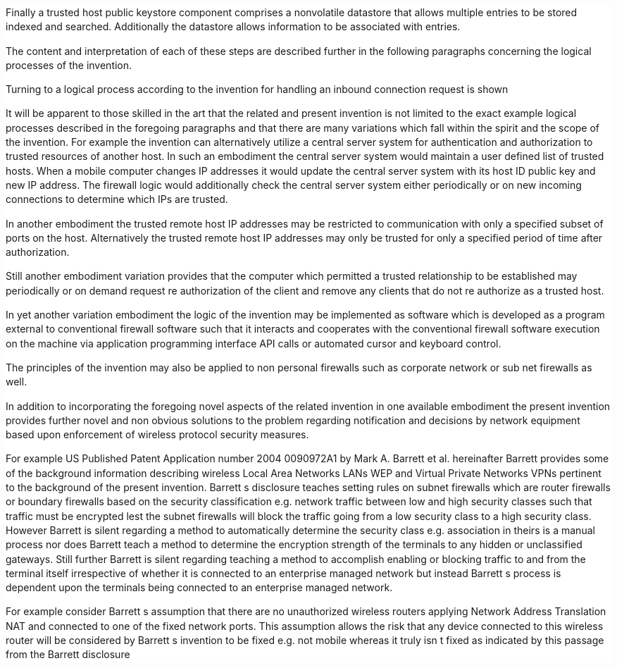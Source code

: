 Finally a trusted host public keystore component comprises a nonvolatile datastore that allows multiple entries to be stored indexed and searched. Additionally the datastore allows information to be associated with entries.

The content and interpretation of each of these steps are described further in the following paragraphs concerning the logical processes of the invention.

Turning to a logical process according to the invention for handling an inbound connection request is shown 

It will be apparent to those skilled in the art that the related and present invention is not limited to the exact example logical processes described in the foregoing paragraphs and that there are many variations which fall within the spirit and the scope of the invention. For example the invention can alternatively utilize a central server system for authentication and authorization to trusted resources of another host. In such an embodiment the central server system would maintain a user defined list of trusted hosts. When a mobile computer changes IP addresses it would update the central server system with its host ID public key and new IP address. The firewall logic would additionally check the central server system either periodically or on new incoming connections to determine which IPs are trusted.

In another embodiment the trusted remote host IP addresses may be restricted to communication with only a specified subset of ports on the host. Alternatively the trusted remote host IP addresses may only be trusted for only a specified period of time after authorization.

Still another embodiment variation provides that the computer which permitted a trusted relationship to be established may periodically or on demand request re authorization of the client and remove any clients that do not re authorize as a trusted host.

In yet another variation embodiment the logic of the invention may be implemented as software which is developed as a program external to conventional firewall software such that it interacts and cooperates with the conventional firewall software execution on the machine via application programming interface API calls or automated cursor and keyboard control.

The principles of the invention may also be applied to non personal firewalls such as corporate network or sub net firewalls as well.

In addition to incorporating the foregoing novel aspects of the related invention in one available embodiment the present invention provides further novel and non obvious solutions to the problem regarding notification and decisions by network equipment based upon enforcement of wireless protocol security measures.

For example US Published Patent Application number 2004 0090972A1 by Mark A. Barrett et al. hereinafter Barrett provides some of the background information describing wireless Local Area Networks LANs WEP and Virtual Private Networks VPNs pertinent to the background of the present invention. Barrett s disclosure teaches setting rules on subnet firewalls which are router firewalls or boundary firewalls based on the security classification e.g. network traffic between low and high security classes such that traffic must be encrypted lest the subnet firewalls will block the traffic going from a low security class to a high security class. However Barrett is silent regarding a method to automatically determine the security class e.g. association in theirs is a manual process nor does Barrett teach a method to determine the encryption strength of the terminals to any hidden or unclassified gateways. Still further Barrett is silent regarding teaching a method to accomplish enabling or blocking traffic to and from the terminal itself irrespective of whether it is connected to an enterprise managed network but instead Barrett s process is dependent upon the terminals being connected to an enterprise managed network.

For example consider Barrett s assumption that there are no unauthorized wireless routers applying Network Address Translation NAT and connected to one of the fixed network ports. This assumption allows the risk that any device connected to this wireless router will be considered by Barrett s invention to be fixed e.g. not mobile whereas it truly isn t fixed as indicated by this passage from the Barrett disclosure 
